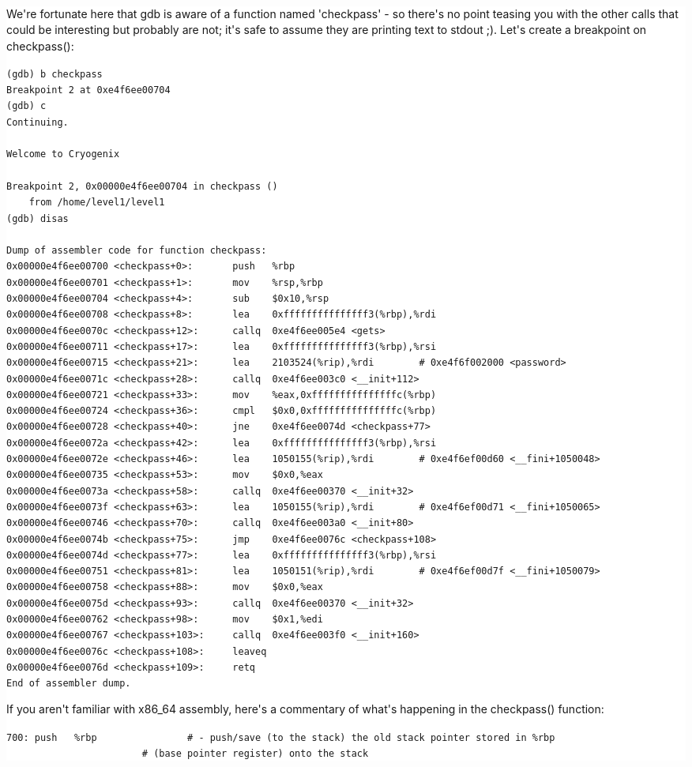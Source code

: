 We're fortunate here that gdb is aware of a function named 'checkpass' - so there's no point teasing you with the other calls that could be 
interesting but probably are not; it's safe to assume they are printing text to stdout ;).  Let's create a breakpoint on checkpass():

    (gdb) b checkpass
    Breakpoint 2 at 0xe4f6ee00704
    (gdb) c
    Continuing.
    
    Welcome to Cryogenix
    
    Breakpoint 2, 0x00000e4f6ee00704 in checkpass ()
    	from /home/level1/level1
    (gdb) disas
    
    Dump of assembler code for function checkpass:
    0x00000e4f6ee00700 <checkpass+0>:       push   %rbp
    0x00000e4f6ee00701 <checkpass+1>:       mov    %rsp,%rbp
    0x00000e4f6ee00704 <checkpass+4>:       sub    $0x10,%rsp
    0x00000e4f6ee00708 <checkpass+8>:       lea    0xfffffffffffffff3(%rbp),%rdi
    0x00000e4f6ee0070c <checkpass+12>:      callq  0xe4f6ee005e4 <gets>
    0x00000e4f6ee00711 <checkpass+17>:      lea    0xfffffffffffffff3(%rbp),%rsi
    0x00000e4f6ee00715 <checkpass+21>:      lea    2103524(%rip),%rdi        # 0xe4f6f002000 <password>
    0x00000e4f6ee0071c <checkpass+28>:      callq  0xe4f6ee003c0 <__init+112>
    0x00000e4f6ee00721 <checkpass+33>:      mov    %eax,0xfffffffffffffffc(%rbp)
    0x00000e4f6ee00724 <checkpass+36>:      cmpl   $0x0,0xfffffffffffffffc(%rbp)
    0x00000e4f6ee00728 <checkpass+40>:      jne    0xe4f6ee0074d <checkpass+77>
    0x00000e4f6ee0072a <checkpass+42>:      lea    0xfffffffffffffff3(%rbp),%rsi
    0x00000e4f6ee0072e <checkpass+46>:      lea    1050155(%rip),%rdi        # 0xe4f6ef00d60 <__fini+1050048>
    0x00000e4f6ee00735 <checkpass+53>:      mov    $0x0,%eax
    0x00000e4f6ee0073a <checkpass+58>:      callq  0xe4f6ee00370 <__init+32>
    0x00000e4f6ee0073f <checkpass+63>:      lea    1050155(%rip),%rdi        # 0xe4f6ef00d71 <__fini+1050065>
    0x00000e4f6ee00746 <checkpass+70>:      callq  0xe4f6ee003a0 <__init+80>
    0x00000e4f6ee0074b <checkpass+75>:      jmp    0xe4f6ee0076c <checkpass+108>
    0x00000e4f6ee0074d <checkpass+77>:      lea    0xfffffffffffffff3(%rbp),%rsi
    0x00000e4f6ee00751 <checkpass+81>:      lea    1050151(%rip),%rdi        # 0xe4f6ef00d7f <__fini+1050079>
    0x00000e4f6ee00758 <checkpass+88>:      mov    $0x0,%eax
    0x00000e4f6ee0075d <checkpass+93>:      callq  0xe4f6ee00370 <__init+32>
    0x00000e4f6ee00762 <checkpass+98>:      mov    $0x1,%edi
    0x00000e4f6ee00767 <checkpass+103>:     callq  0xe4f6ee003f0 <__init+160>
    0x00000e4f6ee0076c <checkpass+108>:     leaveq
    0x00000e4f6ee0076d <checkpass+109>:     retq
    End of assembler dump.

If you aren't familiar with x86_64 assembly, here's a commentary of what's happening in the checkpass() function:

    700: push	%rbp				# - push/save (to the stack) the old stack pointer stored in %rbp 
    						# (base pointer register) onto the stack
